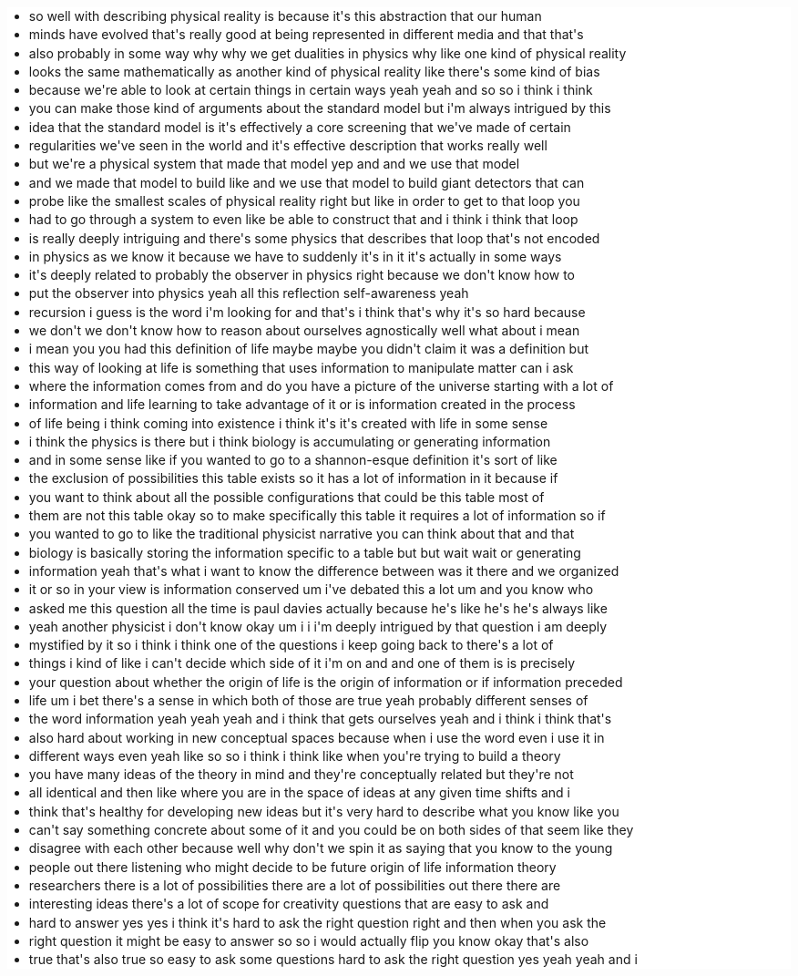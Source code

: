 *  so well with describing physical reality is because it's this abstraction that our human
*  minds have evolved that's really good at being represented in different media and that that's
*  also probably in some way why why we get dualities in physics why like one kind of physical reality
*  looks the same mathematically as another kind of physical reality like there's some kind of bias
*  because we're able to look at certain things in certain ways yeah yeah and so so i think i think
*  you can make those kind of arguments about the standard model but i'm always intrigued by this
*  idea that the standard model is it's effectively a core screening that we've made of certain
*  regularities we've seen in the world and it's effective description that works really well
*  but we're a physical system that made that model yep and and we use that model
*  and we made that model to build like and we use that model to build giant detectors that can
*  probe like the smallest scales of physical reality right but like in order to get to that loop you
*  had to go through a system to even like be able to construct that and i think i think that loop
*  is really deeply intriguing and there's some physics that describes that loop that's not encoded
*  in physics as we know it because we have to suddenly it's in it it's actually in some ways
*  it's deeply related to probably the observer in physics right because we don't know how to
*  put the observer into physics yeah all this reflection self-awareness yeah
*  recursion i guess is the word i'm looking for and that's i think that's why it's so hard because
*  we don't we don't know how to reason about ourselves agnostically well what about i mean
*  i mean you you had this definition of life maybe maybe you didn't claim it was a definition but
*  this way of looking at life is something that uses information to manipulate matter can i ask
*  where the information comes from and do you have a picture of the universe starting with a lot of
*  information and life learning to take advantage of it or is information created in the process
*  of life being i think coming into existence i think it's it's created with life in some sense
*  i think the physics is there but i think biology is accumulating or generating information
*  and in some sense like if you wanted to go to a shannon-esque definition it's sort of like
*  the exclusion of possibilities this table exists so it has a lot of information in it because if
*  you want to think about all the possible configurations that could be this table most of
*  them are not this table okay so to make specifically this table it requires a lot of information so if
*  you wanted to go to like the traditional physicist narrative you can think about that and that
*  biology is basically storing the information specific to a table but but wait wait or generating
*  information yeah that's what i want to know the difference between was it there and we organized
*  it or so in your view is information conserved um i've debated this a lot um and you know who
*  asked me this question all the time is paul davies actually because he's like he's he's always like
*  yeah another physicist i don't know okay um i i i'm deeply intrigued by that question i am deeply
*  mystified by it so i think i think one of the questions i keep going back to there's a lot of
*  things i kind of like i can't decide which side of it i'm on and and one of them is is precisely
*  your question about whether the origin of life is the origin of information or if information preceded
*  life um i bet there's a sense in which both of those are true yeah probably different senses of
*  the word information yeah yeah yeah and i think that gets ourselves yeah and i think i think that's
*  also hard about working in new conceptual spaces because when i use the word even i use it in
*  different ways even yeah like so so i think i think like when you're trying to build a theory
*  you have many ideas of the theory in mind and they're conceptually related but they're not
*  all identical and then like where you are in the space of ideas at any given time shifts and i
*  think that's healthy for developing new ideas but it's very hard to describe what you know like you
*  can't say something concrete about some of it and you could be on both sides of that seem like they
*  disagree with each other because well why don't we spin it as saying that you know to the young
*  people out there listening who might decide to be future origin of life information theory
*  researchers there is a lot of possibilities there are a lot of possibilities out there there are
*  interesting ideas there's a lot of scope for creativity questions that are easy to ask and
*  hard to answer yes yes i think it's hard to ask the right question right and then when you ask the
*  right question it might be easy to answer so so i would actually flip you know okay that's also
*  true that's also true so easy to ask some questions hard to ask the right question yes yeah yeah and i